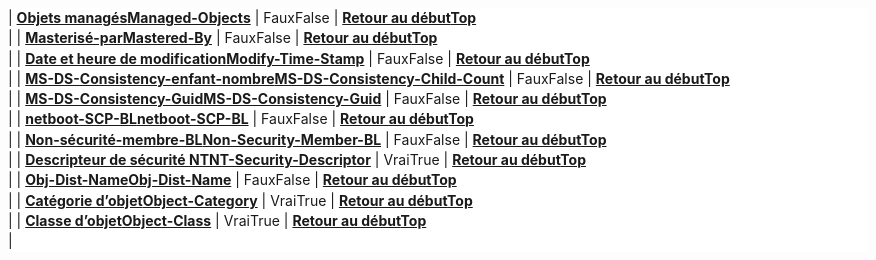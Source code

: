 | [<span data-ttu-id="a23cc-245">**Objets managés**</span><span class="sxs-lookup"><span data-stu-id="a23cc-245">**Managed-Objects**</span></span>](a-managedobjects.md)                               | <span data-ttu-id="a23cc-246">Faux</span><span class="sxs-lookup"><span data-stu-id="a23cc-246">False</span></span>     | [<span data-ttu-id="a23cc-247">**Retour au début**</span><span class="sxs-lookup"><span data-stu-id="a23cc-247">**Top**</span></span>](c-top.md)<br/>                                                          |
| [<span data-ttu-id="a23cc-248">**Masterisé-par**</span><span class="sxs-lookup"><span data-stu-id="a23cc-248">**Mastered-By**</span></span>](a-masteredby.md)                                       | <span data-ttu-id="a23cc-249">Faux</span><span class="sxs-lookup"><span data-stu-id="a23cc-249">False</span></span>     | [<span data-ttu-id="a23cc-250">**Retour au début**</span><span class="sxs-lookup"><span data-stu-id="a23cc-250">**Top**</span></span>](c-top.md)<br/>                                                          |
| [<span data-ttu-id="a23cc-251">**Date et heure de modification**</span><span class="sxs-lookup"><span data-stu-id="a23cc-251">**Modify-Time-Stamp**</span></span>](a-modifytimestamp.md)                            | <span data-ttu-id="a23cc-252">Faux</span><span class="sxs-lookup"><span data-stu-id="a23cc-252">False</span></span>     | [<span data-ttu-id="a23cc-253">**Retour au début**</span><span class="sxs-lookup"><span data-stu-id="a23cc-253">**Top**</span></span>](c-top.md)<br/>                                                          |
| [<span data-ttu-id="a23cc-254">**MS-DS-Consistency-enfant-nombre**</span><span class="sxs-lookup"><span data-stu-id="a23cc-254">**MS-DS-Consistency-Child-Count**</span></span>](a-ms-ds-consistencychildcount.md)    | <span data-ttu-id="a23cc-255">Faux</span><span class="sxs-lookup"><span data-stu-id="a23cc-255">False</span></span>     | [<span data-ttu-id="a23cc-256">**Retour au début**</span><span class="sxs-lookup"><span data-stu-id="a23cc-256">**Top**</span></span>](c-top.md)<br/>                                                          |
| [<span data-ttu-id="a23cc-257">**MS-DS-Consistency-Guid**</span><span class="sxs-lookup"><span data-stu-id="a23cc-257">**MS-DS-Consistency-Guid**</span></span>](a-ms-ds-consistencyguid.md)                 | <span data-ttu-id="a23cc-258">Faux</span><span class="sxs-lookup"><span data-stu-id="a23cc-258">False</span></span>     | [<span data-ttu-id="a23cc-259">**Retour au début**</span><span class="sxs-lookup"><span data-stu-id="a23cc-259">**Top**</span></span>](c-top.md)<br/>                                                          |
| [<span data-ttu-id="a23cc-260">**netboot-SCP-BL**</span><span class="sxs-lookup"><span data-stu-id="a23cc-260">**netboot-SCP-BL**</span></span>](a-netbootscpbl.md)                                  | <span data-ttu-id="a23cc-261">Faux</span><span class="sxs-lookup"><span data-stu-id="a23cc-261">False</span></span>     | [<span data-ttu-id="a23cc-262">**Retour au début**</span><span class="sxs-lookup"><span data-stu-id="a23cc-262">**Top**</span></span>](c-top.md)<br/>                                                          |
| [<span data-ttu-id="a23cc-263">**Non-sécurité-membre-BL**</span><span class="sxs-lookup"><span data-stu-id="a23cc-263">**Non-Security-Member-BL**</span></span>](a-nonsecuritymemberbl.md)                   | <span data-ttu-id="a23cc-264">Faux</span><span class="sxs-lookup"><span data-stu-id="a23cc-264">False</span></span>     | [<span data-ttu-id="a23cc-265">**Retour au début**</span><span class="sxs-lookup"><span data-stu-id="a23cc-265">**Top**</span></span>](c-top.md)<br/>                                                          |
| [<span data-ttu-id="a23cc-266">**Descripteur de sécurité NT**</span><span class="sxs-lookup"><span data-stu-id="a23cc-266">**NT-Security-Descriptor**</span></span>](a-ntsecuritydescriptor.md)                  | <span data-ttu-id="a23cc-267">Vrai</span><span class="sxs-lookup"><span data-stu-id="a23cc-267">True</span></span>      | [<span data-ttu-id="a23cc-268">**Retour au début**</span><span class="sxs-lookup"><span data-stu-id="a23cc-268">**Top**</span></span>](c-top.md)<br/>                                                          |
| [<span data-ttu-id="a23cc-269">**Obj-Dist-Name**</span><span class="sxs-lookup"><span data-stu-id="a23cc-269">**Obj-Dist-Name**</span></span>](a-distinguishedname.md)                              | <span data-ttu-id="a23cc-270">Faux</span><span class="sxs-lookup"><span data-stu-id="a23cc-270">False</span></span>     | [<span data-ttu-id="a23cc-271">**Retour au début**</span><span class="sxs-lookup"><span data-stu-id="a23cc-271">**Top**</span></span>](c-top.md)<br/>                                                          |
| [<span data-ttu-id="a23cc-272">**Catégorie d’objet**</span><span class="sxs-lookup"><span data-stu-id="a23cc-272">**Object-Category**</span></span>](a-objectcategory.md)                               | <span data-ttu-id="a23cc-273">Vrai</span><span class="sxs-lookup"><span data-stu-id="a23cc-273">True</span></span>      | [<span data-ttu-id="a23cc-274">**Retour au début**</span><span class="sxs-lookup"><span data-stu-id="a23cc-274">**Top**</span></span>](c-top.md)<br/>                                                          |
| [<span data-ttu-id="a23cc-275">**Classe d’objet**</span><span class="sxs-lookup"><span data-stu-id="a23cc-275">**Object-Class**</span></span>](a-objectclass.md)                                     | <span data-ttu-id="a23cc-276">Vrai</span><span class="sxs-lookup"><span data-stu-id="a23cc-276">True</span></span>      | [<span data-ttu-id="a23cc-277">**Retour au début**</span><span class="sxs-lookup"><span data-stu-id="a23cc-277">**Top**</span></span>](c-top.md)<br/>                                                          |